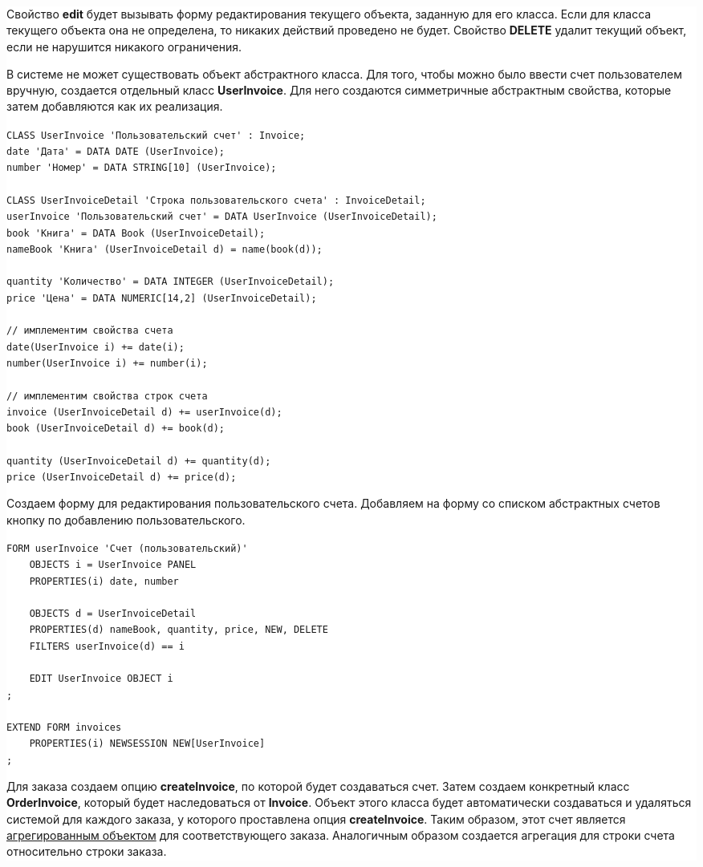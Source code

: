 Свойство **edit** будет вызывать форму редактирования текущего объекта, заданную для его класса. Если для класса текущего объекта она не определена, то никаких действий проведено не будет. Свойство **DELETE** удалит текущий объект, если не нарушится никакого ограничения.

В системе не может существовать объект абстрактного класса. Для того, чтобы можно было ввести счет пользователем вручную, создается отдельный класс **UserInvoice**. Для него создаются симметричные абстрактным свойства, которые затем добавляются как их реализация.

```lsf
CLASS UserInvoice 'Пользовательский счет' : Invoice;
date 'Дата' = DATA DATE (UserInvoice);
number 'Номер' = DATA STRING[10] (UserInvoice);

CLASS UserInvoiceDetail 'Строка пользовательского счета' : InvoiceDetail;
userInvoice 'Пользовательский счет' = DATA UserInvoice (UserInvoiceDetail);
book 'Книга' = DATA Book (UserInvoiceDetail);
nameBook 'Книга' (UserInvoiceDetail d) = name(book(d));

quantity 'Количество' = DATA INTEGER (UserInvoiceDetail);
price 'Цена' = DATA NUMERIC[14,2] (UserInvoiceDetail);

// имплементим свойства счета
date(UserInvoice i) += date(i);
number(UserInvoice i) += number(i);

// имплементим свойства строк счета
invoice (UserInvoiceDetail d) += userInvoice(d);
book (UserInvoiceDetail d) += book(d);

quantity (UserInvoiceDetail d) += quantity(d);
price (UserInvoiceDetail d) += price(d);
```

Создаем форму для редактирования пользовательского счета. Добавляем на форму со списком абстрактных счетов кнопку по добавлению пользовательского.

```lsf
FORM userInvoice 'Счет (пользовательский)'
    OBJECTS i = UserInvoice PANEL
    PROPERTIES(i) date, number

    OBJECTS d = UserInvoiceDetail
    PROPERTIES(d) nameBook, quantity, price, NEW, DELETE
    FILTERS userInvoice(d) == i

    EDIT UserInvoice OBJECT i
;

EXTEND FORM invoices
    PROPERTIES(i) NEWSESSION NEW[UserInvoice]
;
```

Для заказа создаем опцию **createInvoice**, по которой будет создаваться счет. Затем создаем конкретный класс **OrderInvoice**, который будет наследоваться от **Invoice**. Объект этого класса будет автоматически создаваться и удаляться системой для каждого заказа, у которого проставлена опция **createInvoice**. Таким образом, этот счет является [агрегированным объектом](Aggregations.md) для соответствующего заказа. Аналогичным образом создается агрегация для строки счета относительно строки заказа.

